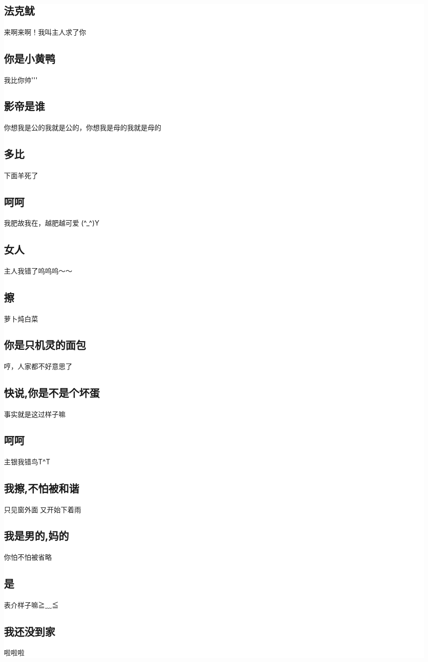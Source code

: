 ## 法克鱿
来啊来啊！我叫主人求了你

## 你是小黄鸭
我比你帅'''

## 影帝是谁
你想我是公的我就是公的，你想我是母的我就是母的

## 多比
下面羊死了

## 呵呵
我肥故我在，越肥越可爱 (^_^)Y

## 女人
主人我错了呜呜呜〜〜

## 擦
萝卜炖白菜

## 你是只机灵的面包
哼，人家都不好意思了

## 快说,你是不是个坏蛋
事实就是这过样子嘛

## 呵呵
主银我错鸟T^T

## 我擦,不怕被和谐
只见窗外面 又开始下着雨

## 我是男的,妈的
你怕不怕被省略

## 是
表介样子嘛≧﹏≦

## 我还没到家
啦啦啦
